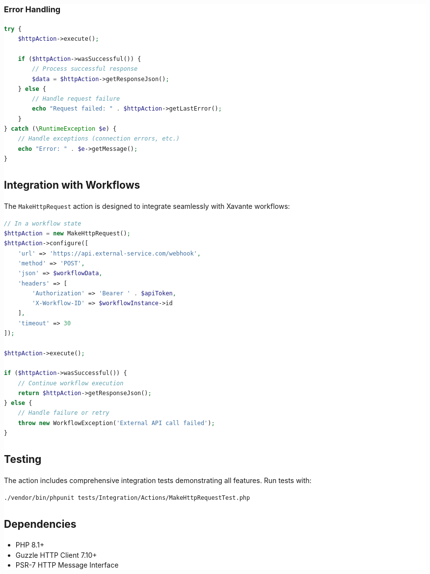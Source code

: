 ### Error Handling

```php
try {
    $httpAction->execute();
    
    if ($httpAction->wasSuccessful()) {
        // Process successful response
        $data = $httpAction->getResponseJson();
    } else {
        // Handle request failure
        echo "Request failed: " . $httpAction->getLastError();
    }
} catch (\RuntimeException $e) {
    // Handle exceptions (connection errors, etc.)
    echo "Error: " . $e->getMessage();
}
```

## Integration with Workflows

The `MakeHttpRequest` action is designed to integrate seamlessly with Xavante workflows:

```php
// In a workflow state
$httpAction = new MakeHttpRequest();
$httpAction->configure([
    'url' => 'https://api.external-service.com/webhook',
    'method' => 'POST',
    'json' => $workflowData,
    'headers' => [
        'Authorization' => 'Bearer ' . $apiToken,
        'X-Workflow-ID' => $workflowInstance->id
    ],
    'timeout' => 30
]);

$httpAction->execute();

if ($httpAction->wasSuccessful()) {
    // Continue workflow execution
    return $httpAction->getResponseJson();
} else {
    // Handle failure or retry
    throw new WorkflowException('External API call failed');
}
```

## Testing

The action includes comprehensive integration tests demonstrating all features. Run tests with:

```bash
./vendor/bin/phpunit tests/Integration/Actions/MakeHttpRequestTest.php
```

## Dependencies

- PHP 8.1+
- Guzzle HTTP Client 7.10+
- PSR-7 HTTP Message Interface